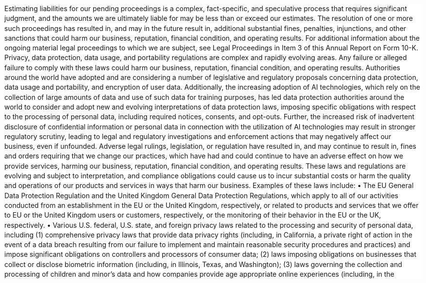 Estimating liabilities for our pending proceedings is a complex, fact-specific, and speculative process that requires
significant judgment, and the amounts we are ultimately liable for may be less than or exceed our estimates. The
resolution of one or more such proceedings has resulted in, and may in the future result in, additional substantial fines,
penalties, injunctions, and other sanctions that could harm our business, reputation, financial condition, and operating
results.
For additional information about the ongoing material legal proceedings to which we are subject, see Legal
Proceedings in Item 3 of this Annual Report on Form 10-K.
Privacy, data protection, data usage, and portability regulations are complex and rapidly evolving areas.
Any failure or alleged failure to comply with these laws could harm our business, reputation, financial
condition, and operating results.
Authorities around the world have adopted and are considering a number of legislative and regulatory proposals
concerning data protection, data usage and portability, and encryption of user data. Additionally, the increasing
adoption of AI technologies, which rely on the collection of large amounts of data and use of such data for training
purposes, has led data protection authorities around the world to consider and adopt new and evolving interpretations
of data protection laws, imposing specific obligations with respect to the processing of personal data, including
required notices, consents, and opt-outs. Further, the increased risk of inadvertent disclosure of confidential
information or personal data in connection with the utilization of AI technologies may result in stronger regulatory
scrutiny, leading to legal and regulatory investigations and enforcement actions that may negatively affect our
business, even if unfounded. Adverse legal rulings, legislation, or regulation have resulted in, and may continue to
result in, fines and orders requiring that we change our practices, which have had and could continue to have an
adverse effect on how we provide services, harming our business, reputation, financial condition, and operating
results. These laws and regulations are evolving and subject to interpretation, and compliance obligations could cause
us to incur substantial costs or harm the quality and operations of our products and services in ways that harm our
business. Examples of these laws include:
• The EU General Data Protection Regulation and the United Kingdom General Data Protection Regulations,
which apply to all of our activities conducted from an establishment in the EU or the United Kingdom,
respectively, or related to products and services that we offer to EU or the United Kingdom users or customers,
respectively, or the monitoring of their behavior in the EU or the UK, respectively.
• Various U.S. federal, U.S. state, and foreign privacy laws related to the processing and security of personal
data, including (1) comprehensive privacy laws that provide data privacy rights (including, in California, a
private right of action in the event of a data breach resulting from our failure to implement and maintain
reasonable security procedures and practices) and impose significant obligations on controllers and
processors of consumer data; (2) laws imposing obligations on businesses that collect or disclose biometric
information (including, in Illinois, Texas, and Washington); (3) laws governing the collection and processing of
children and minor’s data and how companies provide age appropriate online experiences (including, in the